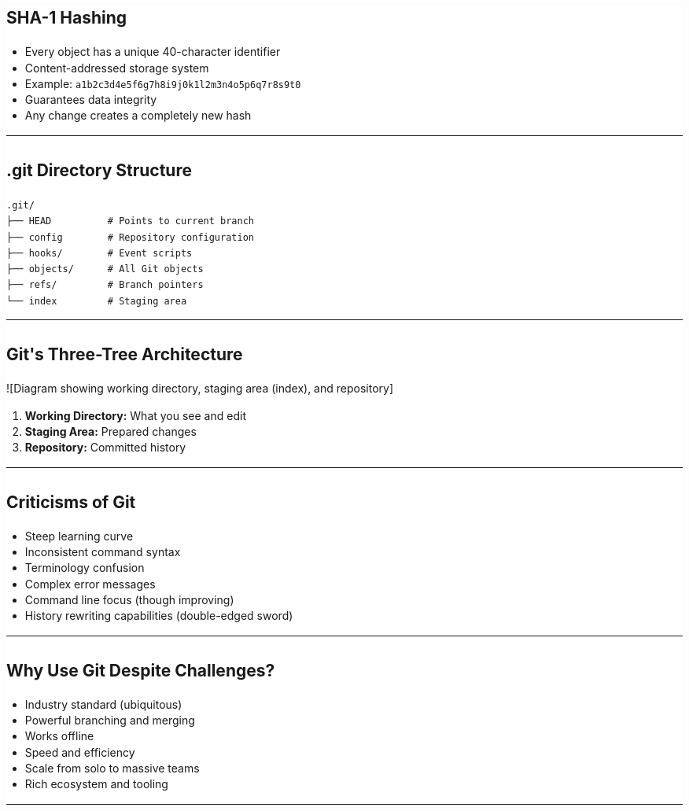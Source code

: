 
## SHA-1 Hashing

- Every object has a unique 40-character identifier
- Content-addressed storage system
- Example: `a1b2c3d4e5f6g7h8i9j0k1l2m3n4o5p6q7r8s9t0`
- Guarantees data integrity
- Any change creates a completely new hash

---

## .git Directory Structure

```
.git/
├── HEAD          # Points to current branch
├── config        # Repository configuration
├── hooks/        # Event scripts
├── objects/      # All Git objects
├── refs/         # Branch pointers
└── index         # Staging area
```

---

## Git's Three-Tree Architecture

![Diagram showing working directory, staging area (index), and repository]

1. **Working Directory:** What you see and edit
2. **Staging Area:** Prepared changes
3. **Repository:** Committed history

---

## Criticisms of Git

- Steep learning curve
- Inconsistent command syntax
- Terminology confusion
- Complex error messages
- Command line focus (though improving)
- History rewriting capabilities (double-edged sword)

---

## Why Use Git Despite Challenges?

- Industry standard (ubiquitous)
- Powerful branching and merging
- Works offline
- Speed and efficiency
- Scale from solo to massive teams
- Rich ecosystem and tooling

---